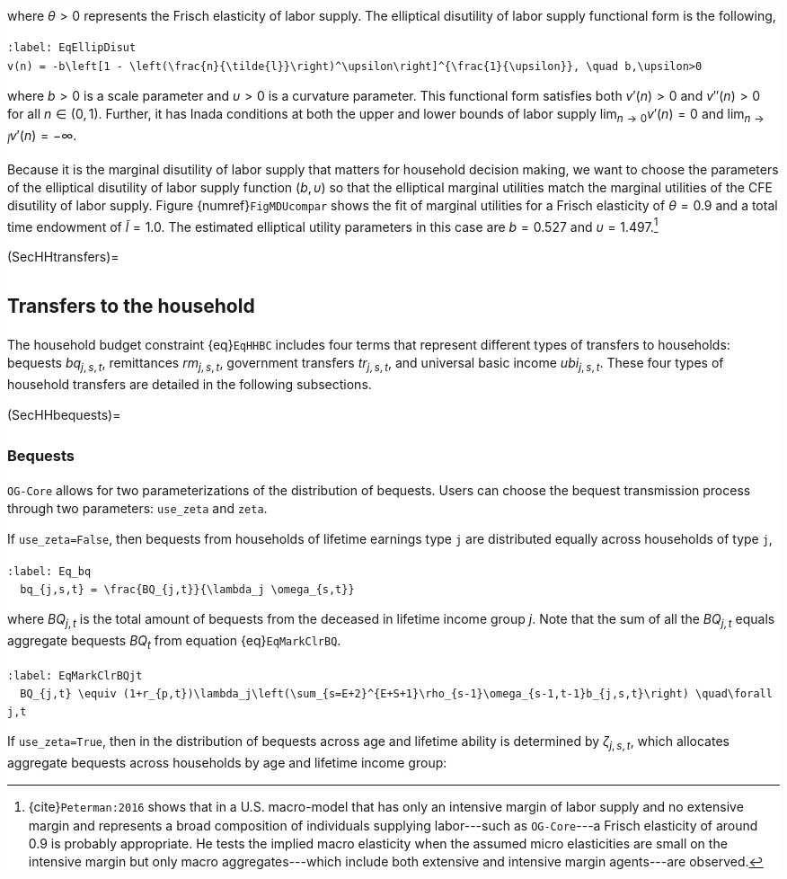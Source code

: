   where $\theta>0$ represents the Frisch elasticity of labor supply. The elliptical disutility of labor supply functional form is the following,

  ```{math}
  :label: EqEllipDisut
  v(n) = -b\left[1 - \left(\frac{n}{\tilde{l}}\right)^\upsilon\right]^{\frac{1}{\upsilon}}, \quad b,\upsilon>0
  ```

  where $b>0$ is a scale parameter and $\upsilon>0$ is a curvature parameter. This functional form satisfies both $v'(n)>0$ and $v''(n)>0$ for all $n\in(0,1)$. Further, it has Inada conditions at both the upper and lower bounds of labor supply $\lim_{n\rightarrow 0}v'(n) = 0$ and $\lim_{n\rightarrow \tilde{l}}v'(n) = -\infty$.

  Because it is the marginal disutility of labor supply that matters for household decision making, we want to choose the parameters of the elliptical disutility of labor supply function $(b,\upsilon)$ so that the elliptical marginal utilities match the marginal utilities of the CFE disutility of labor supply. Figure {numref}`FigMDUcompar` shows the fit of marginal utilities for a Frisch elasticity of $\theta=0.9$ and a total time endowment of $\tilde{l}=1.0$. The estimated elliptical utility parameters in this case are $b=0.527$ and $\upsilon=1.497$.[^frisch_note]


(SecHHtransfers)=
## Transfers to the household

  The household budget constraint {eq}`EqHHBC` includes four terms that represent different types of transfers to households: bequests $bq_{j,s,t}$, remittances $rm_{j,s,t}$, government transfers $tr_{j,s,t}$, and universal basic income $ubi_{j,s,t}$. These four types of household transfers are detailed in the following subsections.


(SecHHbequests)=
### Bequests

  `OG-Core` allows for two parameterizations of the distribution of bequests. Users can choose the bequest transmission process through two parameters: `use_zeta` and `zeta`.

  If `use_zeta=False`, then bequests from households of lifetime earnings type `j` are distributed equally across households of type `j`,

  ```{math}
  :label: Eq_bq
    bq_{j,s,t} = \frac{BQ_{j,t}}{\lambda_j \omega_{s,t}}
  ```

  where $BQ_{j,t}$ is the total amount of bequests from the deceased in lifetime income group $j$. Note that the sum of all the $BQ_{j,t}$ equals aggregate bequests $BQ_t$ from equation {eq}`EqMarkClrBQ`.

  ```{math}
  :label: EqMarkClrBQjt
    BQ_{j,t} \equiv (1+r_{p,t})\lambda_j\left(\sum_{s=E+2}^{E+S+1}\rho_{s-1}\omega_{s-1,t-1}b_{j,s,t}\right) \quad\forall j,t
  ```

  If `use_zeta=True`, then in the distribution of bequests across age and lifetime ability is determined by $\zeta_{j,s,t}$, which allocates aggregate bequests across households by age and lifetime income group:


  [^StoneGeary]: This functional form was originally proposed as a utility function by in a short comment by {cite}`Geary:1950` that aggregates differentiated goods into a scalar utility value. It is differentiated from Cobb-Douglas utility by the subsistence consumption amount in each term of the product. This function was further developed and operationalized by {cite}`Stone:1954`.
  [^ConsDeriv]: See section {ref}`SecAppDerivHHcons` in the {ref}`Chap_Deriv` Chapter for the derivation of the household industry-specific consumption demand.
  [^Numeraire]: We can normalize the model by any of the $I$ consumption good prices $\tilde{p}_{i,t}$, any of the $M$ industry-specific princes $\tilde{p}_{m,t}$, or we could normalize the model by the composite good price $\tilde{p}_t$. We choose to normalize by the $M$th industry good price $\tilde{p}_{M,t}$ because that industry is the only one the output of which can be used as investment, government spending, or government debt. Furthermore, this nicely nests the case of one industry in which all the other industries share in consumption is set to zero $\alpha_m=0$ for $m=1,2,...M-1$.
  [^sav_util_note]: Savings enters the period utility function to provide a "warm glow" bequest motive.
  [^frisch_note]: {cite}`Peterman:2016` shows that in a U.S. macro-model that has only an intensive margin of labor supply and no extensive margin and represents a broad composition of individuals supplying labor---such as `OG-Core`---a Frisch elasticity of around 0.9 is probably appropriate. He tests the implied macro elasticity when the assumed micro elasticities are small on the intensive margin but only macro aggregates---which include both extensive and intensive margin agents---are observed.
  [^remit_us]: Put citation here about remittances being small in the US and large in countries like India and the Philippines. However, we should note that populations within the US do send remittances out, making developed country remittances negative. We should include a citation about Mexican remittances through Western Union transfers.
  [^remit_phl]: Put citation of Philippines remittances.
  [^Iort_rates_note]: See Section the mortality rate section of the calibration chapter on demographics in the country-specific repository documentation for a detailed discussion of mortality rates for the specific country calibration interfacing with `OG-Core`.
  [^constraint_note]: It is important to note that savings also has an implicit upper bound $b_{j,s,t}\leq k$ above which consumption would be negative in current period. However, this upper bound on savings in taken care of by the Inada condition on consumption.
  [^nssequilibrium_note]: In Chapter {ref}`Chap_Eqm` we will assume that beliefs are correct (rational expectations) for the non-steady-state equilibrium in Section {ref}`SecEqlbSSdef`.